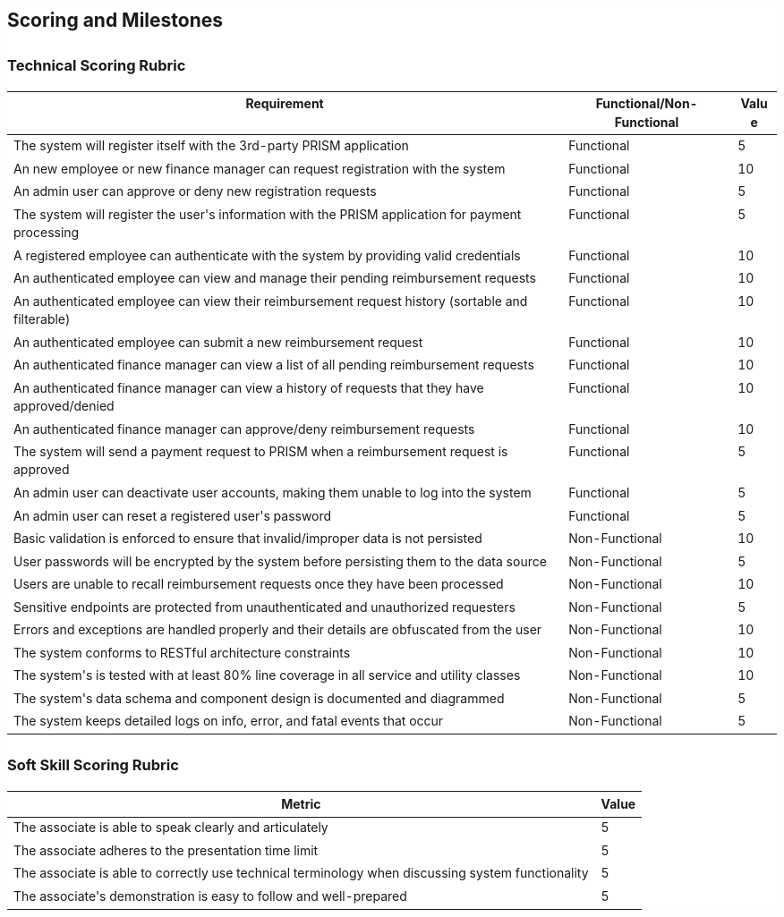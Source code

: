 ## Scoring and Milestones

### Technical Scoring Rubric

| Requirement                                                                                       | Functional/Non-Functional | Value |
|---------------------------------------------------------------------------------------------------|---------------------------|-------|
| The system will register itself with the 3rd-party PRISM application                              | Functional                | 5     |
| An new employee or new finance manager can request registration with the system                   | Functional                | 10    |
| An admin user can approve or deny new registration requests                                       | Functional                | 5     |
| The system will register the user's information with the PRISM application for payment processing | Functional                | 5     |
| A registered employee can authenticate with the system by providing valid credentials             | Functional                | 10    |
| An authenticated employee can view and manage their pending reimbursement requests                | Functional                | 10    |
| An authenticated employee can view their reimbursement request history (sortable and filterable)  | Functional                | 10    |
| An authenticated employee can submit a new reimbursement request                                  | Functional                | 10    |
| An authenticated finance manager can view a list of all pending reimbursement requests            | Functional                | 10    |
| An authenticated finance manager can view a history of requests that they have approved/denied    | Functional                | 10    |
| An authenticated finance manager can approve/deny reimbursement requests                          | Functional                | 10    |
| The system will send a payment request to PRISM when a reimbursement request is approved          | Functional                | 5     |
| An admin user can deactivate user accounts, making them unable to log into the system             | Functional                | 5     |
| An admin user can reset a registered user's password                                              | Functional                | 5     |
| Basic validation is enforced to ensure that invalid/improper data is not persisted                | Non-Functional            | 10    |
| User passwords will be encrypted by the system before persisting them to the data source          | Non-Functional            | 5     |
| Users are unable to recall reimbursement requests once they have been processed                   | Non-Functional            | 10    |
| Sensitive endpoints are protected from unauthenticated and unauthorized requesters                | Non-Functional            | 5     |
| Errors and exceptions are handled properly and their details are obfuscated from the user         | Non-Functional            | 10    |
| The system conforms to RESTful architecture constraints                                           | Non-Functional            | 10    |
| The system's is tested with at least 80% line coverage in all service and utility classes         | Non-Functional            | 10    |
| The system's data schema and component design is documented and diagrammed                        | Non-Functional            | 5     |
| The system keeps detailed logs on info, error, and fatal events that occur                        | Non-Functional            | 5     |

### Soft Skill Scoring Rubric

| Metric                                                                                            | Value |
|---------------------------------------------------------------------------------------------------|-------|
| The associate is able to speak clearly and articulately                                           | 5     |
| The associate adheres to the presentation time limit                                              | 5     |
| The associate is able to correctly use technical terminology when discussing system functionality | 5     |
| The associate's demonstration is easy to follow and well-prepared                                 | 5     |
